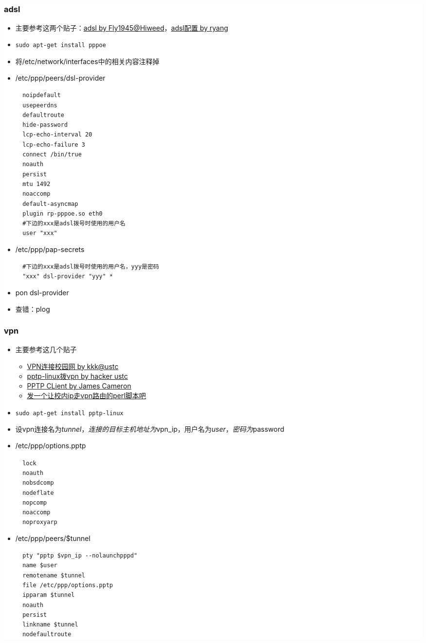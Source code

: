 ###  adsl 

- 主要参考这两个贴子：[adsl by Fly1945@Hiweed](http://linux.hiweed.com/node/2467)，[adsl配置 by ryang](http://ryang.68ab.com/debian.html#sec8)
- ``sudo apt-get install pppoe``
- 将/etc/network/interfaces中的相关内容注释掉
- /etc/ppp/peers/dsl-provider

        noipdefault
        usepeerdns
        defaultroute
        hide-password
        lcp-echo-interval 20
        lcp-echo-failure 3
        connect /bin/true
        noauth
        persist
        mtu 1492
        noaccomp
        default-asyncmap
        plugin rp-pppoe.so eth0
        #下边的xxx是adsl拨号时使用的用户名
        user "xxx"

- /etc/ppp/pap-secrets

        #下边的xxx是adsl拨号时使用的用户名，yyy是密码
        "xxx" dsl-provider "yyy" *

- pon dsl-provider
- 查错：plog



###  vpn 
- 主要参考这几个贴子
  - [VPN连接校园网 by kkk@ustc](http://bbs.ustc.edu.cn/cgi/bbscon?bn=Linux&fn=M3F936B98&num=2136)
  - [pptp-linux拨vpn by hacker ustc](http://bbs.ustc.edu.cn/cgi/bbscon?bn=Linux&fn=M454D58AB&num=2351)
  - [PPTP CLient by James Cameron](http://pptpclient.sourceforge.net/howto-debian.phtml)
  - [发一个让校内ip走vpn路由的perl脚本吧](http://bbs.ustc.edu.cn/cgi/bbstcon?board=Script&file=M.1211129882.A)
- ``sudo apt-get install pptp-linux``
- 设vpn连接名为$tunnel，连接的目标主机地址为$vpn_ip，用户名为$user，密码为$password
- /etc/ppp/options.pptp

        lock
        noauth
        nobsdcomp
        nodeflate
        nopcomp
        noaccomp
        noproxyarp

- /etc/ppp/peers/$tunnel

        pty "pptp $vpn_ip --nolaunchpppd"
        name $user
        remotename $tunnel
        file /etc/ppp/options.pptp
        ipparam $tunnel
        noauth
        persist
        linkname $tunnel
        nodefaultroute
